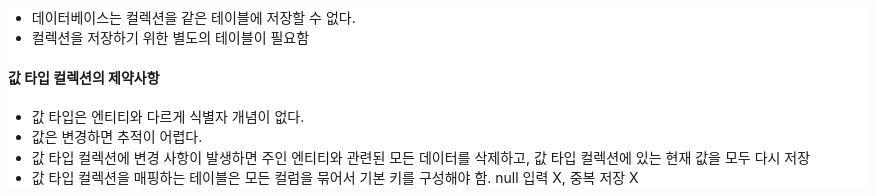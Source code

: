 - 데이터베이스는 컬렉션을 같은 테이블에 저장할 수 없다.
- 컬렉션을 저장하기 위한 별도의 테이블이 필요함



#### 값 타입 컬렉션의 제약사항

- 값 타입은 엔티티와 다르게 식별자 개념이 없다.
- 값은 변경하면 추적이 어렵다.
- 값 타입 컬렉션에 변경 사항이 발생하면 주인 엔티티와 관련된 모든 데이터를 삭제하고, 값 타입 컬렉션에 있는 현재 값을 모두 다시 저장
- 값 타입 컬렉션을 매핑하는 테이블은 모든 컬럼을 묶어서 기본 키를 구성해야 함. null 입력 X, 중복 저장 X